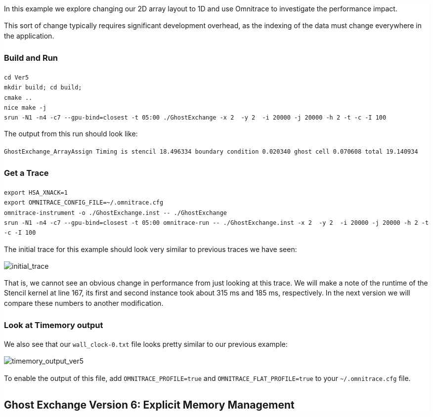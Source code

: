 In this example we explore changing our 2D array layout to 1D and use Omnitrace to investigate the performance impact.

This sort of change typically requires significant development overhead, as the indexing of the data must change everywhere in the application.

### Build and Run

```
cd Ver5
mkdir build; cd build;
cmake ..
nice make -j
srun -N1 -n4 -c7 --gpu-bind=closest -t 05:00 ./GhostExchange -x 2  -y 2  -i 20000 -j 20000 -h 2 -t -c -I 100
```

The output from this run should look like:

```
GhostExchange_ArrayAssign Timing is stencil 18.496334 boundary condition 0.020340 ghost cell 0.070608 total 19.140934
```

### Get a Trace

```
export HSA_XNACK=1
export OMNITRACE_CONFIG_FILE=~/.omnitrace.cfg
omnitrace-instrument -o ./GhostExchange.inst -- ./GhostExchange
srun -N1 -n4 -c7 --gpu-bind=closest -t 05:00 omnitrace-run -- ./GhostExchange.inst -x 2  -y 2  -i 20000 -j 20000 -h 2 -t -c -I 100
```

The initial trace for this example should look very similar to previous traces we have seen:

![initial_trace](https://hackmd.io/_uploads/SJL25IJBR.png)




That is, we cannot see an obvious change in performance from just looking at this trace. We will make a note of the runtime of the Stencil kernel at line 167, its first and second instance took about 315 ms and 185 ms, respectively. In the next version we will compare these numbers to another modification.

### Look at Timemory output

We also see that our `wall_clock-0.txt` file looks pretty similar to our previous example:

![timemory_output_ver5](https://hackmd.io/_uploads/rJsGI_oVR.jpg)

To enable the output of this file, add `OMNITRACE_PROFILE=true` and `OMNITRACE_FLAT_PROFILE=true` to your `~/.omnitrace.cfg` file.

## Ghost Exchange Version 6: Explicit Memory Management
